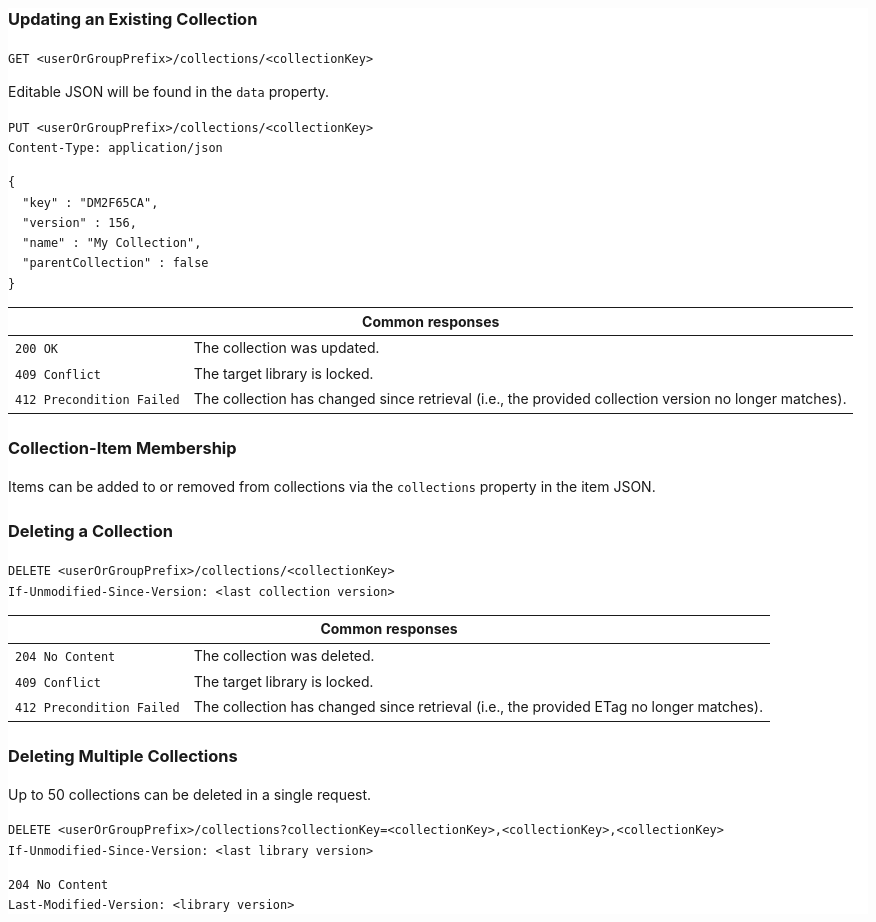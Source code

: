 ### Updating an Existing Collection

```
GET <userOrGroupPrefix>/collections/<collectionKey>
```

Editable JSON will be found in the `data` property.

```
PUT <userOrGroupPrefix>/collections/<collectionKey>
Content-Type: application/json
```
```
{
  "key" : "DM2F65CA",
  "version" : 156,
  "name" : "My Collection",
  "parentCollection" : false
}
```

<table><thead><tr><th colspan="2">Common responses</th></tr></thead><tbody><tr><td><code>200 OK</code></td><td>The collection was updated.</td></tr><tr><td><code>409 Conflict</code></td><td>The target library is locked.</td></tr><tr><td><code>412 Precondition Failed</code></td><td>The collection has changed since retrieval (i.e., the provided collection version no longer matches).</td></tr></tbody></table>

### Collection-Item Membership

Items can be added to or removed from collections via the `collections` property in the item JSON.

### Deleting a Collection

```
DELETE <userOrGroupPrefix>/collections/<collectionKey>
If-Unmodified-Since-Version: <last collection version>
```

<table><thead><tr><th colspan="2">Common responses</th></tr></thead><tbody><tr><td><code>204 No Content</code></td><td>The collection was deleted.</td></tr><tr><td><code>409 Conflict</code></td><td>The target library is locked.</td></tr><tr><td><code>412 Precondition Failed</code></td><td>The collection has changed since retrieval (i.e., the provided ETag no longer matches).</td></tr></tbody></table>

### Deleting Multiple Collections

Up to 50 collections can be deleted in a single request.

```
DELETE <userOrGroupPrefix>/collections?collectionKey=<collectionKey>,<collectionKey>,<collectionKey>
If-Unmodified-Since-Version: <last library version>
```
```
204 No Content
Last-Modified-Version: <library version>
```
